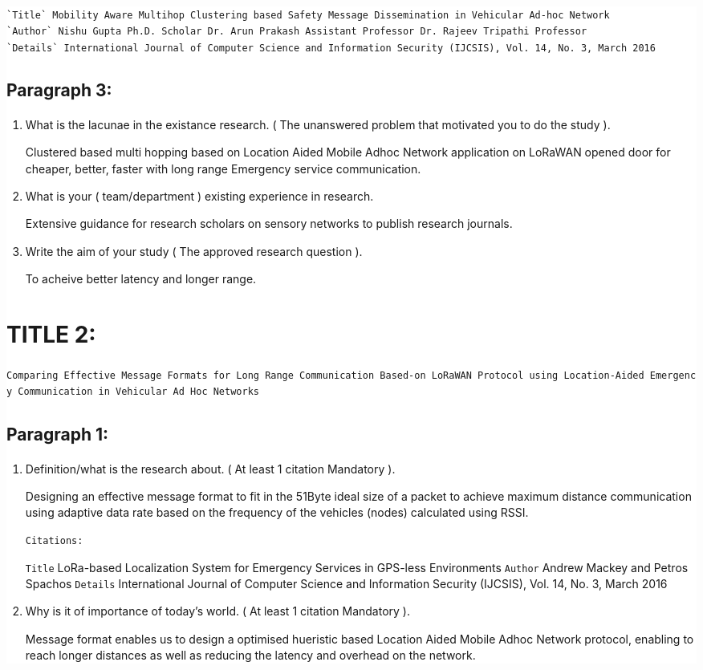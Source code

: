     `Title` Mobility Aware Multihop Clustering based Safety Message Dissemination in Vehicular Ad-hoc Network
    `Author` Nishu Gupta Ph.D. Scholar Dr. Arun Prakash Assistant Professor Dr. Rajeev Tripathi Professor
    `Details` International Journal of Computer Science and Information Security (IJCSIS), Vol. 14, No. 3, March 2016


<a id="org7995813"></a>

## Paragraph 3:

1.  What is the lacunae in the existance research. ( The unanswered problem that motivated you to do the study ).
    
    Clustered based multi hopping based on Location Aided Mobile Adhoc Network application on LoRaWAN opened door for cheaper, better, faster with long range Emergency service communication.

2.  What is your ( team/department ) existing experience in research.
    
    Extensive guidance for research scholars on sensory networks to publish research journals.

3.  Write the aim of your study ( The approved research question ).
    
    To acheive better latency and longer range.


<a id="org5e59388"></a>

# TITLE 2:

`Comparing Effective Message Formats for Long Range Communication Based-on LoRaWAN Protocol using Location-Aided Emergency Communication in Vehicular Ad Hoc Networks`


<a id="org321ddfb"></a>

## Paragraph 1:

1.  Definition/what is the research about. ( At least 1 citation Mandatory ).
    
    Designing an effective message format to fit in the 51Byte ideal size of a packet to achieve maximum distance communication using adaptive data rate based on the frequency of the vehicles (nodes) calculated using RSSI.
    
        Citations:
    
    `Title` LoRa-based Localization System for Emergency Services in GPS-less Environments
    `Author` Andrew Mackey and Petros Spachos
    `Details` International Journal of Computer Science and Information Security (IJCSIS), Vol. 14, No. 3, March 2016

2.  Why is it of importance of today&rsquo;s world. ( At least 1 citation Mandatory ).
    
    Message format enables us to design a optimised hueristic based Location Aided Mobile Adhoc Network protocol, enabling to reach longer distances as well as reducing the latency and overhead on the network.
    